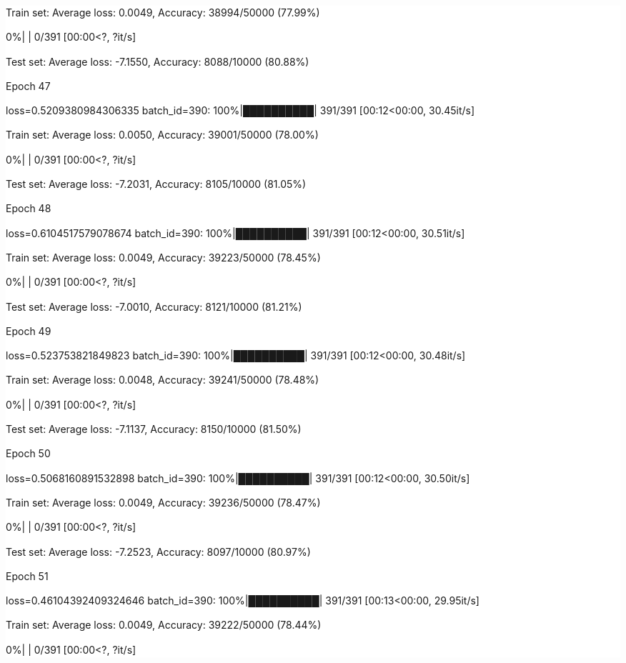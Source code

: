 Train set: Average loss: 0.0049, Accuracy: 38994/50000 (77.99%)


  0%|          | 0/391 [00:00<?, ?it/s]


Test set: Average loss: -7.1550, Accuracy: 8088/10000 (80.88%)

Epoch 47

loss=0.5209380984306335 batch_id=390: 100%|██████████| 391/391 [00:12<00:00, 30.45it/s]


Train set: Average loss: 0.0050, Accuracy: 39001/50000 (78.00%)


  0%|          | 0/391 [00:00<?, ?it/s]


Test set: Average loss: -7.2031, Accuracy: 8105/10000 (81.05%)

Epoch 48

loss=0.6104517579078674 batch_id=390: 100%|██████████| 391/391 [00:12<00:00, 30.51it/s]


Train set: Average loss: 0.0049, Accuracy: 39223/50000 (78.45%)


  0%|          | 0/391 [00:00<?, ?it/s]


Test set: Average loss: -7.0010, Accuracy: 8121/10000 (81.21%)

Epoch 49

loss=0.523753821849823 batch_id=390: 100%|██████████| 391/391 [00:12<00:00, 30.48it/s]


Train set: Average loss: 0.0048, Accuracy: 39241/50000 (78.48%)


  0%|          | 0/391 [00:00<?, ?it/s]


Test set: Average loss: -7.1137, Accuracy: 8150/10000 (81.50%)

Epoch 50

loss=0.5068160891532898 batch_id=390: 100%|██████████| 391/391 [00:12<00:00, 30.50it/s]


Train set: Average loss: 0.0049, Accuracy: 39236/50000 (78.47%)


  0%|          | 0/391 [00:00<?, ?it/s]


Test set: Average loss: -7.2523, Accuracy: 8097/10000 (80.97%)

Epoch 51

loss=0.46104392409324646 batch_id=390: 100%|██████████| 391/391 [00:13<00:00, 29.95it/s]


Train set: Average loss: 0.0049, Accuracy: 39222/50000 (78.44%)


  0%|          | 0/391 [00:00<?, ?it/s]
